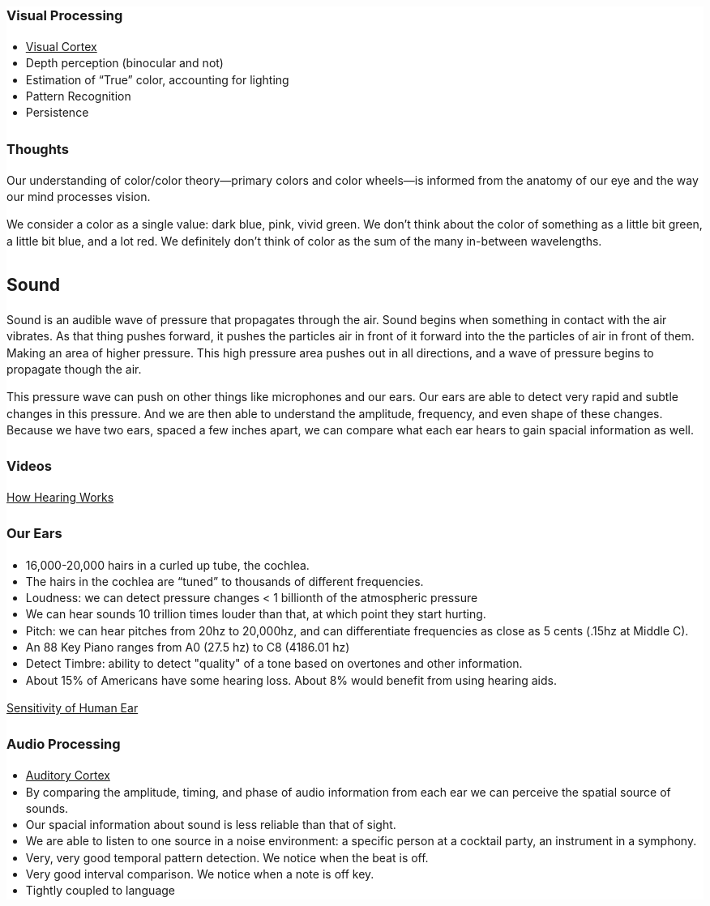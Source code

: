 ### Visual Processing

- [Visual Cortex](https://en.wikipedia.org/wiki/Visual_cortex)
- Depth perception (binocular and not)
- Estimation of “True” color, accounting for lighting
- Pattern Recognition
- Persistence

### Thoughts

Our understanding of color/color theory—primary colors and color wheels—is informed from the anatomy of our eye and the way our mind processes vision.

We consider a color as a single value: dark blue, pink, vivid green. We don’t think about the color of something as a little bit green, a little bit blue, and a lot red. We definitely don’t think of color as the sum of the many in-between wavelengths.


## Sound

Sound is an audible wave of pressure that propagates through the air. Sound begins when something in contact with the air vibrates. As that thing pushes forward, it pushes the particles air in front of it forward into the the particles of air in front of them. Making an area of higher pressure. This high pressure area pushes out in all directions, and a wave of pressure begins to propagate though the air.

This pressure wave can push on other things like microphones and our ears. Our ears are able to detect very rapid and subtle changes in this pressure. And we are then able to understand the amplitude, frequency, and even shape of these changes. Because we have two ears, spaced a few inches apart, we can compare what each ear hears to gain spacial information as well.


### Videos

[How Hearing Works](https://www.youtube.com/watch?v=flIAxGsV1q0)


### Our Ears
- 16,000-20,000 hairs in a curled up tube, the cochlea. 
- The hairs in the cochlea are “tuned” to thousands of different frequencies.
- Loudness: we can detect pressure changes < 1 billionth of the atmospheric pressure
- We can hear sounds 10 trillion times louder than that, at which point they start hurting.
- Pitch: we can hear pitches from 20hz to 20,000hz, and can differentiate frequencies as close as 5 cents (.15hz at Middle C).
- An 88 Key Piano ranges from A0 (27.5 hz) to C8 (4186.01 hz)
- Detect Timbre: ability to detect "quality" of a tone based on overtones and other information.
- About 15% of Americans have some hearing loss. About 8% would benefit from using hearing aids.

[Sensitivity of Human Ear](http://hyperphysics.phy-astr.gsu.edu/hbase/Sound/earsens.html)


### Audio Processing 

- [Auditory Cortex](https://en.wikipedia.org/wiki/Auditory_cortex)
- By comparing the amplitude, timing, and phase of audio information from each ear we can perceive the spatial source of sounds.
- Our spacial information about sound is less reliable than that of sight.
- We are able to listen to one source in a noise environment: a specific person at a cocktail party, an instrument in a symphony.
- Very, very good temporal pattern detection. We notice when the beat is off.
- Very good interval comparison. We notice when a note is off key.
- Tightly coupled to language

